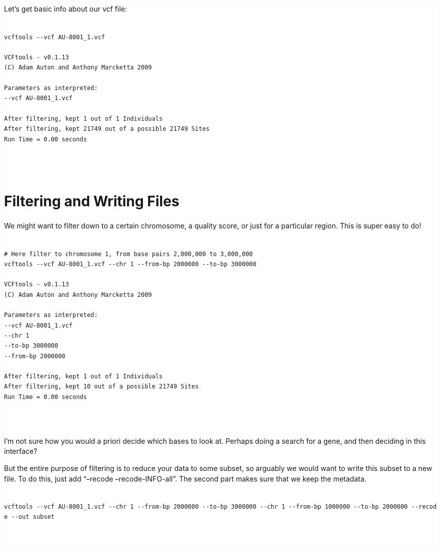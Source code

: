 Let’s get basic info about our vcf file:

<pre>
<code>
vcftools --vcf AU-8001_1.vcf

VCFtools - v0.1.13
(C) Adam Auton and Anthony Marcketta 2009

Parameters as interpreted:
--vcf AU-8001_1.vcf

After filtering, kept 1 out of 1 Individuals
After filtering, kept 21749 out of a possible 21749 Sites
Run Time = 0.00 seconds
</pre>
</code>


# Filtering and Writing Files

We might want to filter down to a certain chromosome, a quality score, or just for a particular region. This is super easy to do!

<pre>
<code>
# Here filter to chromosome 1, from base pairs 2,000,000 to 3,000,000
vcftools --vcf AU-8001_1.vcf --chr 1 --from-bp 2000000 --to-bp 3000000

VCFtools - v0.1.13
(C) Adam Auton and Anthony Marcketta 2009

Parameters as interpreted:
--vcf AU-8001_1.vcf
--chr 1
--to-bp 3000000
--from-bp 2000000

After filtering, kept 1 out of 1 Individuals
After filtering, kept 10 out of a possible 21749 Sites
Run Time = 0.00 seconds
</pre>
</code>

I’m not sure how you would a priori decide which bases to look at. Perhaps doing a search for a gene, and then deciding in this interface?

But the entire purpose of filtering is to reduce your data to some subset, so arguably we would want to write this subset to a new file. To do this, just add “–recode –recode-INFO-all”. The second part makes sure that we keep the metadata.

<pre>
<code>
vcftools --vcf AU-8001_1.vcf --chr 1 --from-bp 2000000 --to-bp 3000000 --chr 1 --from-bp 1000000 --to-bp 2000000 --recode --out subset
</pre>
</code>
